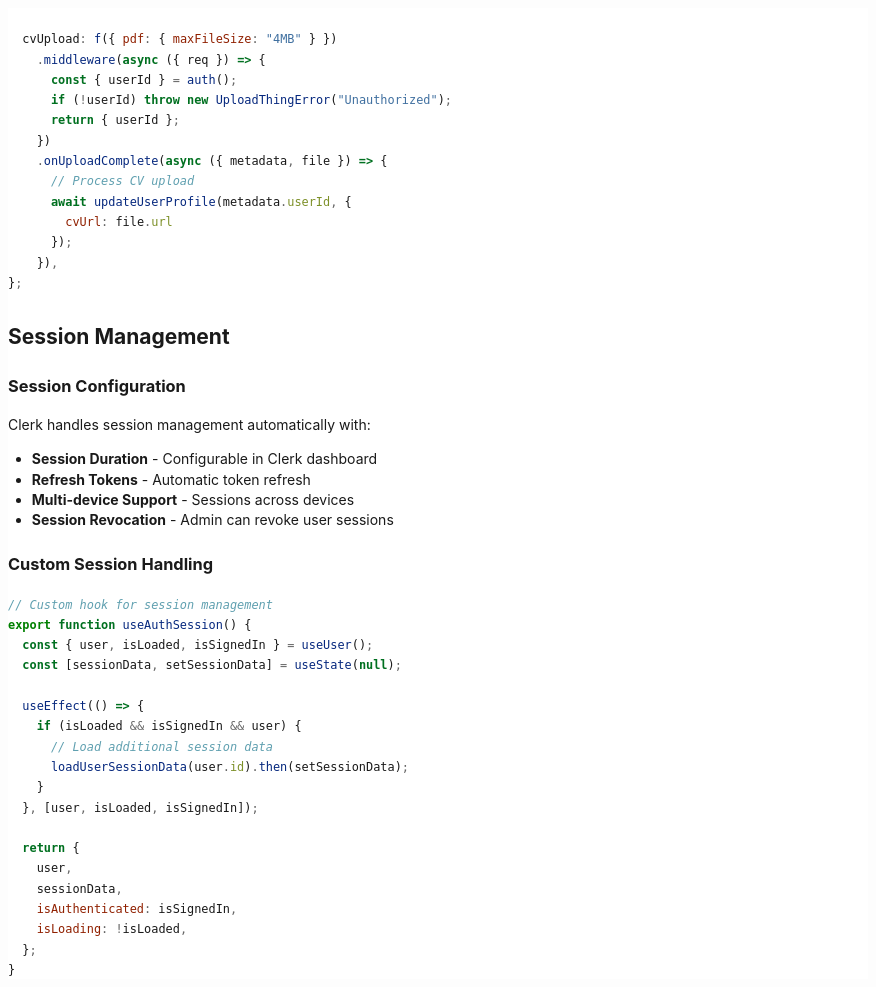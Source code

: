 ```javascript
    
  cvUpload: f({ pdf: { maxFileSize: "4MB" } })
    .middleware(async ({ req }) => {
      const { userId } = auth();
      if (!userId) throw new UploadThingError("Unauthorized");
      return { userId };
    })
    .onUploadComplete(async ({ metadata, file }) => {
      // Process CV upload
      await updateUserProfile(metadata.userId, {
        cvUrl: file.url
      });
    }),
};
```

## Session Management

### Session Configuration

Clerk handles session management automatically with:

- **Session Duration** - Configurable in Clerk dashboard
- **Refresh Tokens** - Automatic token refresh
- **Multi-device Support** - Sessions across devices
- **Session Revocation** - Admin can revoke user sessions

### Custom Session Handling

```javascript
// Custom hook for session management
export function useAuthSession() {
  const { user, isLoaded, isSignedIn } = useUser();
  const [sessionData, setSessionData] = useState(null);
  
  useEffect(() => {
    if (isLoaded && isSignedIn && user) {
      // Load additional session data
      loadUserSessionData(user.id).then(setSessionData);
    }
  }, [user, isLoaded, isSignedIn]);
  
  return {
    user,
    sessionData,
    isAuthenticated: isSignedIn,
    isLoading: !isLoaded,
  };
}
```
